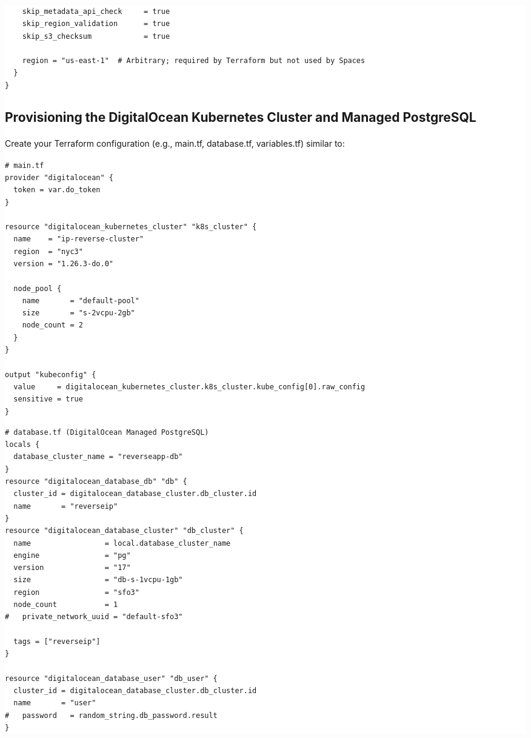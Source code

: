 ```hcl
    skip_metadata_api_check     = true
    skip_region_validation      = true
    skip_s3_checksum            = true

    region = "us-east-1"  # Arbitrary; required by Terraform but not used by Spaces
  }
}
```

## Provisioning the DigitalOcean Kubernetes Cluster and Managed PostgreSQL

Create your Terraform configuration (e.g., main.tf, database.tf, variables.tf) similar to:

```hcl
# main.tf
provider "digitalocean" {
  token = var.do_token
}

resource "digitalocean_kubernetes_cluster" "k8s_cluster" {
  name    = "ip-reverse-cluster"
  region  = "nyc3"
  version = "1.26.3-do.0"

  node_pool {
    name       = "default-pool"
    size       = "s-2vcpu-2gb"
    node_count = 2
  }
}

output "kubeconfig" {
  value     = digitalocean_kubernetes_cluster.k8s_cluster.kube_config[0].raw_config
  sensitive = true
}
```

```hcl
# database.tf (DigitalOcean Managed PostgreSQL)
locals {
  database_cluster_name = "reverseapp-db"
}
resource "digitalocean_database_db" "db" {
  cluster_id = digitalocean_database_cluster.db_cluster.id
  name       = "reverseip"
}
resource "digitalocean_database_cluster" "db_cluster" {
  name                 = local.database_cluster_name
  engine               = "pg"
  version              = "17"
  size                 = "db-s-1vcpu-1gb" 
  region               = "sfo3"
  node_count           = 1
#   private_network_uuid = "default-sfo3"

  tags = ["reverseip"]
}

resource "digitalocean_database_user" "db_user" {
  cluster_id = digitalocean_database_cluster.db_cluster.id
  name       = "user"
#   password   = random_string.db_password.result
}
```